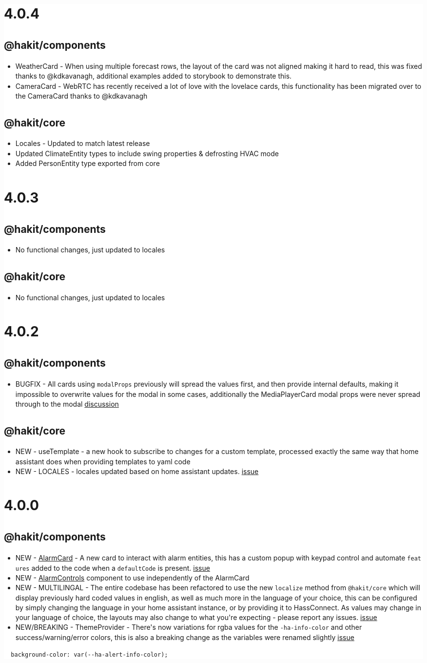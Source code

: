# 4.0.4

## @hakit/components
- WeatherCard - When using multiple forecast rows, the layout of the card was not aligned making it hard to read, this was fixed thanks to @kdkavanagh, additional examples added to storybook to demonstrate this.
- CameraCard - WebRTC has recently received a lot of love with the lovelace cards, this functionality has been migrated over to the CameraCard thanks to @kdkavanagh
## @hakit/core
- Locales - Updated to match latest release
- Updated ClimateEntity types to include swing properties & defrosting HVAC mode
- Added PersonEntity type exported from core

# 4.0.3

## @hakit/components
- No functional changes, just updated to locales
## @hakit/core
- No functional changes, just updated to locales

# 4.0.2
## @hakit/components
- BUGFIX - All cards using `modalProps` previously will spread the values first, and then provide internal defaults, making it impossible to overwrite values for the modal in some cases, additionally the MediaPlayerCard modal props were never spread through to the modal [discussion](https://github.com/shannonhochkins/ha-component-kit/discussions/159)

## @hakit/core
- NEW - useTemplate - a new hook to subscribe to changes for a custom template, processed exactly the same way that home assistant does when providing templates to yaml code
- NEW - LOCALES - locales updated based on home assistant updates. [issue](https://github.com/shannonhochkins/ha-component-kit/issues/158)

# 4.0.0
## @hakit/components
- NEW - [AlarmCard](https://shannonhochkins.github.io/ha-component-kit/?path=/docs/components-cards-alarmcard--docs)  - A new card to interact with alarm entities, this has a custom popup with keypad control and automate `features` added to the code when a `defaultCode` is present. [issue](https://github.com/shannonhochkins/ha-component-kit/issues/148)
- NEW - [AlarmControls](https://shannonhochkins.github.io/ha-component-kit/?path=/docs/components-shared-entity-alarm-alarmcontrols--docs) component to use independently of the AlarmCard
- NEW - MULTILINGAL - The entire codebase has been refactored to use the new `localize` method from `@hakit/core` which will display previously hard coded values in english, as well as much more in the language of your choice, this can be configured by simply changing the language in your home assistant instance, or by providing it to HassConnect. As values may change in your language of choice, the layouts may also change to what you're expecting - please report any issues. [issue](https://github.com/shannonhochkins/ha-component-kit/issues/135)
- NEW/BREAKING - ThemeProvider - There's now variations for rgba values for the `-ha-info-color` and other success/warning/error colors, this is also a breaking change as the variables were renamed slightly [issue](https://github.com/shannonhochkins/ha-component-kit/issues/152)
```
  background-color: var(--ha-alert-info-color);
```
